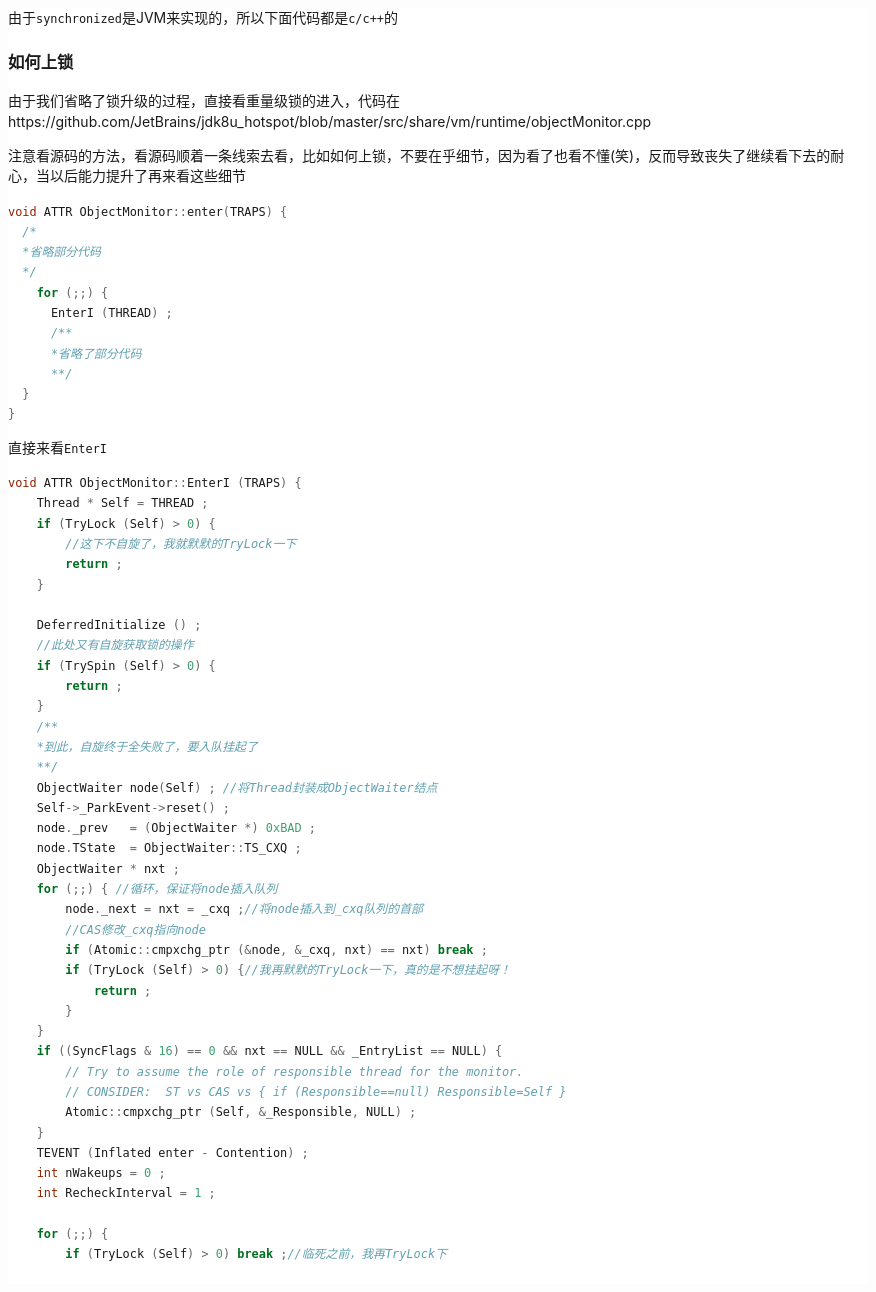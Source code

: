 由于`synchronized`是JVM来实现的，所以下面代码都是`c/c++`的

### 如何上锁

由于我们省略了锁升级的过程，直接看重量级锁的进入，代码在https://github.com/JetBrains/jdk8u_hotspot/blob/master/src/share/vm/runtime/objectMonitor.cpp

注意看源码的方法，看源码顺着一条线索去看，比如如何上锁，不要在乎细节，因为看了也看不懂(笑)，反而导致丧失了继续看下去的耐心，当以后能力提升了再来看这些细节

```c++
void ATTR ObjectMonitor::enter(TRAPS) {
  /*
  *省略部分代码
  */
    for (;;) {
      EnterI (THREAD) ;
      /**
      *省略了部分代码
      **/
  }
}
```

直接来看`EnterI`

```c++
void ATTR ObjectMonitor::EnterI (TRAPS) {
    Thread * Self = THREAD ;
    if (TryLock (Self) > 0) {
        //这下不自旋了，我就默默的TryLock一下
        return ;
    }
 
    DeferredInitialize () ;
    //此处又有自旋获取锁的操作
    if (TrySpin (Self) > 0) {
        return ;
    }
    /**
    *到此，自旋终于全失败了，要入队挂起了
    **/
    ObjectWaiter node(Self) ; //将Thread封装成ObjectWaiter结点
    Self->_ParkEvent->reset() ;
    node._prev   = (ObjectWaiter *) 0xBAD ; 
    node.TState  = ObjectWaiter::TS_CXQ ; 
    ObjectWaiter * nxt ;
    for (;;) { //循环，保证将node插入队列
        node._next = nxt = _cxq ;//将node插入到_cxq队列的首部
        //CAS修改_cxq指向node
        if (Atomic::cmpxchg_ptr (&node, &_cxq, nxt) == nxt) break ;
        if (TryLock (Self) > 0) {//我再默默的TryLock一下，真的是不想挂起呀！
            return ;
        }
    }
    if ((SyncFlags & 16) == 0 && nxt == NULL && _EntryList == NULL) {
        // Try to assume the role of responsible thread for the monitor.
        // CONSIDER:  ST vs CAS vs { if (Responsible==null) Responsible=Self }
        Atomic::cmpxchg_ptr (Self, &_Responsible, NULL) ;
    }
    TEVENT (Inflated enter - Contention) ;
    int nWakeups = 0 ;
    int RecheckInterval = 1 ;
 
    for (;;) {
        if (TryLock (Self) > 0) break ;//临死之前，我再TryLock下
 
```